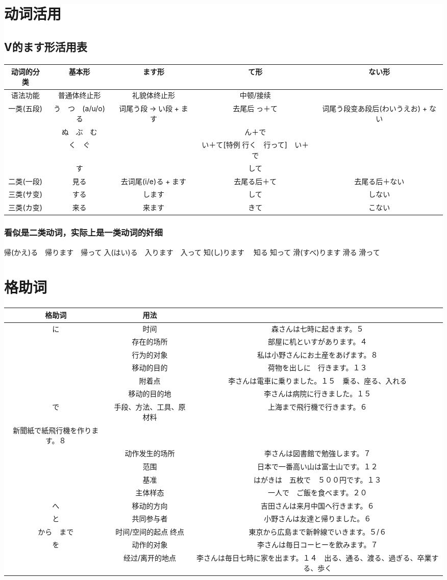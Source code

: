# 动词活用
## V的ます形活用表
|动词的分类|基本形|ます形|て形|ない形|
|:-:|:-:|:-:|:-:|:-:|
|语法功能|普通体终止形|礼貌体终止形|中顿/接续||
|一类(五段)|う　つ　(a/u/o)る|词尾う段 -> い段 + ます|去尾后 っ＋て|词尾う段变あ段后(わいうえお) + ない|
||ぬ　ぶ　む||ん＋で||
||く　ぐ||い＋て[特例 行く　行って]　い＋で||
||す||して||
|二类(一段)|見る|去词尾(i/e)る + ます|去尾る后＋て|去尾る后＋ない|
|三类(サ变)|する|します|して|しない|
|三类(カ变)|来る|来ます|きて|こない|
### 看似是二类动词，实际上是一类动词的奸细
帰(かえ)る　帰ります　帰って
入(はい)る　入ります　入って
知(し)ります　  知る     知って
滑(すべ)ります    滑る    滑って

# 格助词
|格助词|用法||
|:-:|:-:|:-:|
|に|时间|森さんは七時に起きます。５|
||存在的场所|部屋に机といすがあります。４|
||行为的对象|私は小野さんにお土産をあげます。８|
||移动的目的|荷物を出しに　行きます。１３|
||附着点|李さんは電車に乗りました。１５　乗る、座る、入れる|
||移动的目的地|李さんは病院に行きました。１５|
|で|手段、方法、工具、原材料|上海まで飛行機で行きます。６
新聞紙で紙飛行機を作ります。８|
||动作发生的场所|李さんは図書館で勉強します。７|
||范围|日本で一番高い山は富士山です。１２|
||基准|はがきは　五枚で　５００円です。１３|
||主体样态|一人で　ご飯を食べます。２０|
|へ|移动的方向|吉田さんは来月中国へ行きます。６|
|と|共同参与者|小野さんは友達と帰りました。６|
|から　まで|时间/空间的起点 终点|東京から広島まで新幹線でいきます。５/６|
|を|动作的对象|李さんは毎日コーヒーを飲みます。７|
||经过/离开的地点|李さんは毎日七時に家を出ます。１４　出る、通る、渡る、過ぎる、卒業する、歩く|
